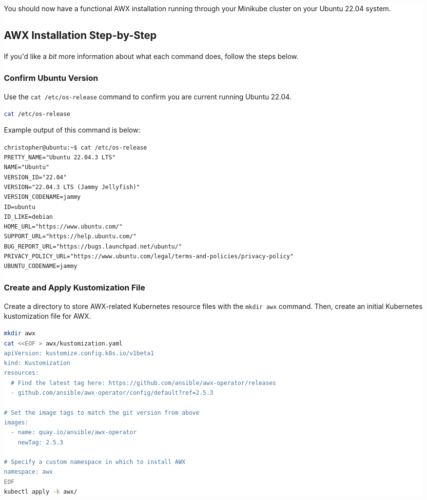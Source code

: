 You should now have a functional AWX installation running through your Minikube cluster on your Ubuntu 22.04 system.

## AWX Installation Step-by-Step

If you'd like a *bit* more information about what each command does, follow the steps below.

### Confirm Ubuntu Version

Use the `cat /etc/os-release` command to confirm you are current running Ubuntu 22.04.

```bash
cat /etc/os-release
```

Example output of this command is below:

```console
christopher@ubuntu:~$ cat /etc/os-release
PRETTY_NAME="Ubuntu 22.04.3 LTS"
NAME="Ubuntu"
VERSION_ID="22.04"
VERSION="22.04.3 LTS (Jammy Jellyfish)"
VERSION_CODENAME=jammy
ID=ubuntu
ID_LIKE=debian
HOME_URL="https://www.ubuntu.com/"
SUPPORT_URL="https://help.ubuntu.com/"
BUG_REPORT_URL="https://bugs.launchpad.net/ubuntu/"
PRIVACY_POLICY_URL="https://www.ubuntu.com/legal/terms-and-policies/privacy-policy"
UBUNTU_CODENAME=jammy
```

### Create and Apply Kustomization File

Create a directory to store AWX-related Kubernetes resource files with the `mkdir awx` command. Then, create an initial Kubernetes kustomization file for AWX.

```bash
mkdir awx
cat <<EOF > awx/kustomization.yaml
apiVersion: kustomize.config.k8s.io/v1beta1
kind: Kustomization
resources:
  # Find the latest tag here: https://github.com/ansible/awx-operator/releases
  - github.com/ansible/awx-operator/config/default?ref=2.5.3

# Set the image tags to match the git version from above
images:
  - name: quay.io/ansible/awx-operator
    newTag: 2.5.3

# Specify a custom namespace in which to install AWX
namespace: awx
EOF
kubectl apply -k awx/
```
